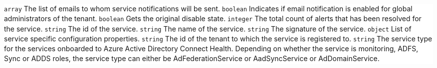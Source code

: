 </tr>
<tr>
    <td><CopyableCode code="notificationEmails" /></td>
    <td><code>array</code></td>
    <td>The list of emails to whom service notifications will be sent.</td>
</tr>
<tr>
    <td><CopyableCode code="notificationEmailsEnabledForGlobalAdmins" /></td>
    <td><code>boolean</code></td>
    <td>Indicates if email notification is enabled for global administrators of the tenant.</td>
</tr>
<tr>
    <td><CopyableCode code="originalDisabledState" /></td>
    <td><code>boolean</code></td>
    <td>Gets the original disable state.</td>
</tr>
<tr>
    <td><CopyableCode code="resolvedAlerts" /></td>
    <td><code>integer</code></td>
    <td>The total count of alerts that has been resolved for the service.</td>
</tr>
<tr>
    <td><CopyableCode code="serviceId" /></td>
    <td><code>string</code></td>
    <td>The id of the service.</td>
</tr>
<tr>
    <td><CopyableCode code="serviceName" /></td>
    <td><code>string</code></td>
    <td>The name of the service.</td>
</tr>
<tr>
    <td><CopyableCode code="signature" /></td>
    <td><code>string</code></td>
    <td>The signature of the service.</td>
</tr>
<tr>
    <td><CopyableCode code="simpleProperties" /></td>
    <td><code>object</code></td>
    <td>List of service specific configuration properties.</td>
</tr>
<tr>
    <td><CopyableCode code="tenantId" /></td>
    <td><code>string</code></td>
    <td>The id of the tenant to which the service is registered to.</td>
</tr>
<tr>
    <td><CopyableCode code="type" /></td>
    <td><code>string</code></td>
    <td>The service type for the services onboarded to Azure Active Directory Connect Health. Depending on whether the service is monitoring, ADFS, Sync or ADDS roles, the service type can either be AdFederationService or AadSyncService or AdDomainService.</td>
</tr>
</tbody>
</table>
</TabItem>
<TabItem value="list">
